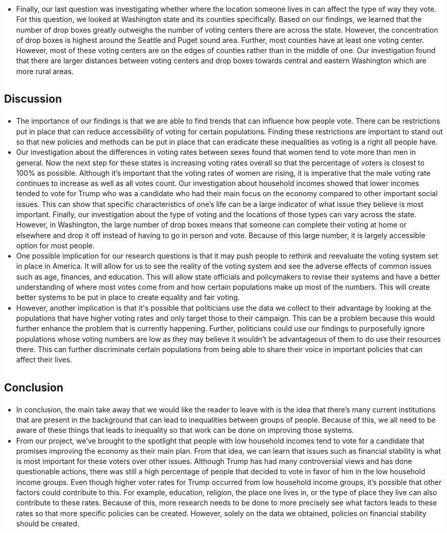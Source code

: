 - Finally, our last question was investigating whether where the location someone lives in can affect the type of way they vote. For this question, we looked at Washington state and its counties specifically. Based on our findings, we learned that the number of drop boxes greatly outweighs the number of voting centers there are across the state. However, the concentration of drop boxes is highest around the Seattle and Puget sound area. Further, most counties have at least one voting center. However, most of these voting centers are on the edges of counties rather than in the middle of one. Our investigation found that there are larger distances between voting centers and drop boxes towards central and eastern Washington which are more rural areas. 

## Discussion
- The importance of our findings is that we are able to find trends that can influence how people vote. There can be restrictions put in place that can reduce accessibility of voting for certain populations. Finding these restrictions are important to stand out so that new policies and methods can be put in place that can eradicate these inequalities as voting is a right all people have.
- Our investigation about the differences in voting rates between sexes found that women tend to vote more than men in general. Now the next step for these states is increasing voting rates overall so that the percentage of voters is closest to 100% as possible. Although it’s important that the voting rates of women are rising, it is imperative that the male voting rate continues to increase as well as all votes count. Our investigation about household incomes showed that lower incomes tended to vote for Trump who was a candidate who had their main focus on the economy compared to other important social issues. This can show that specific characteristics of one’s life can be a large indicator of what issue they believe is most important. Finally, our investigation about the type of voting and the locations of those types can vary across the state. However, in Washington, the large number of drop boxes means that someone can complete their voting at home or elsewhere and drop it off instead of having to go in person and vote. Because of this large number, it is largely accessible option for most people.
- One possible implication for our research questions is that it may push people to rethink and reevaluate the voting system set in place in America. It will allow for us to see the reality of the voting system and see the adverse effects of common issues such as age, finances, and education. This will allow state officials and policymakers to revise their systems and have a better understanding of where most votes come from and how certain populations make up most of the numbers. This will create better systems to be put in place to create equality and fair voting.
- However, another implication is that it's possible that politicians use the data we collect to their advantage by looking at the populations that have higher voting rates and only target those to their campaign. This can be a problem because this would further enhance the problem that is currently happening. Further, politicians could use our findings to purposefully ignore populations whose voting numbers are low as they may believe it wouldn’t be advantageous of them to do use their resources there. This can further discriminate certain populations from being able to share their voice in important policies that can affect their lives.

## Conclusion
- In conclusion, the main take away that we would like the reader to leave with is the idea that there’s many current institutions that are present in the background that can lead to inequalities between groups of people. Because of this, we all need to be aware of these things that leads to inequality so that work can be done on improving those systems.
- From our project, we’ve brought to the spotlight that people with low household incomes tend to vote for a candidate that promises improving the economy as their main plan. From that idea, we can learn that issues such as financial stability is what is most important for these voters over other issues. Although Trump has had many controversial views and has done questionable actions, there was still a high percentage of people that decided to vote in favor of him in the low household income groups. Even though higher voter rates for Trump occurred from low household income groups, it’s possible that other factors could contribute to this. For example, education, religion, the place one lives in, or the type of place they live can also contribute to these rates. Because of this, more research needs to be done to more precisely see what factors leads to these rates so that more specific policies can be created. However, solely on the data we obtained, policies on financial stability should be created.